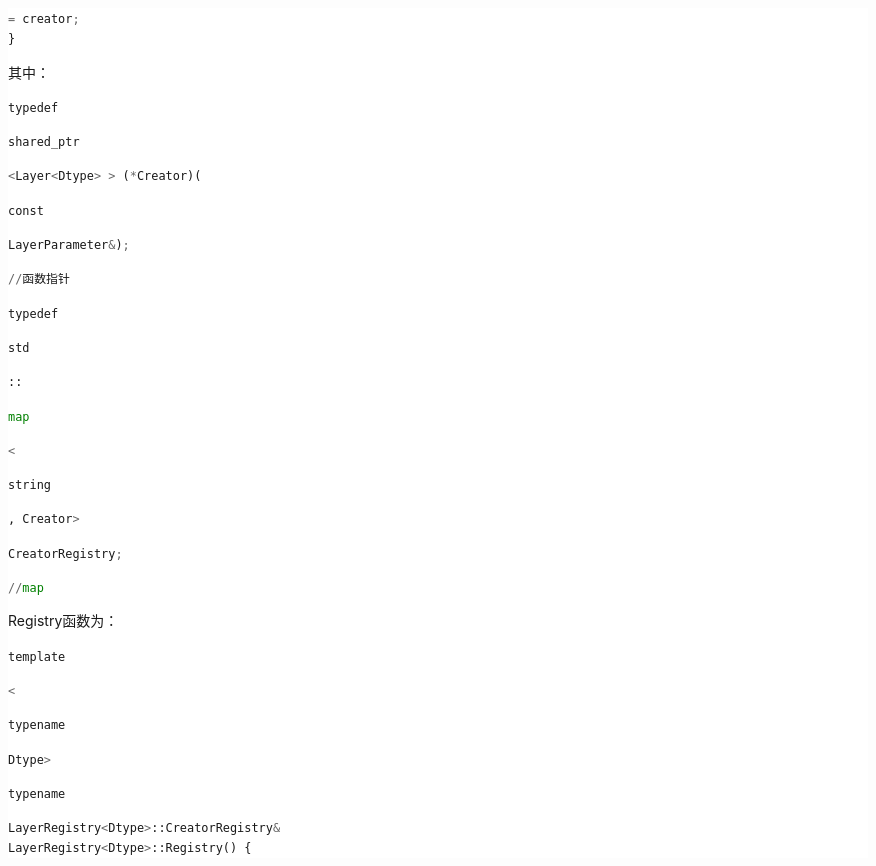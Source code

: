 ```python
```
```python
= creator;
}
```
其中：
```python
typedef
```
```python
shared_ptr
```
```python
<Layer<Dtype> > (*Creator)(
```
```python
const
```
```python
LayerParameter&);
```
```python
//函数指针
```
```python
typedef
```
```python
std
```
```python
::
```
```python
map
```
```python
<
```
```python
string
```
```python
, Creator>
```
```python
CreatorRegistry;
```
```python
//map
```
Registry函数为：
```python
template
```
```python
<
```
```python
typename
```
```python
Dtype>
```
```python
typename
```
```python
LayerRegistry<Dtype>::CreatorRegistry&
LayerRegistry<Dtype>::Registry() {
```
```python
```
